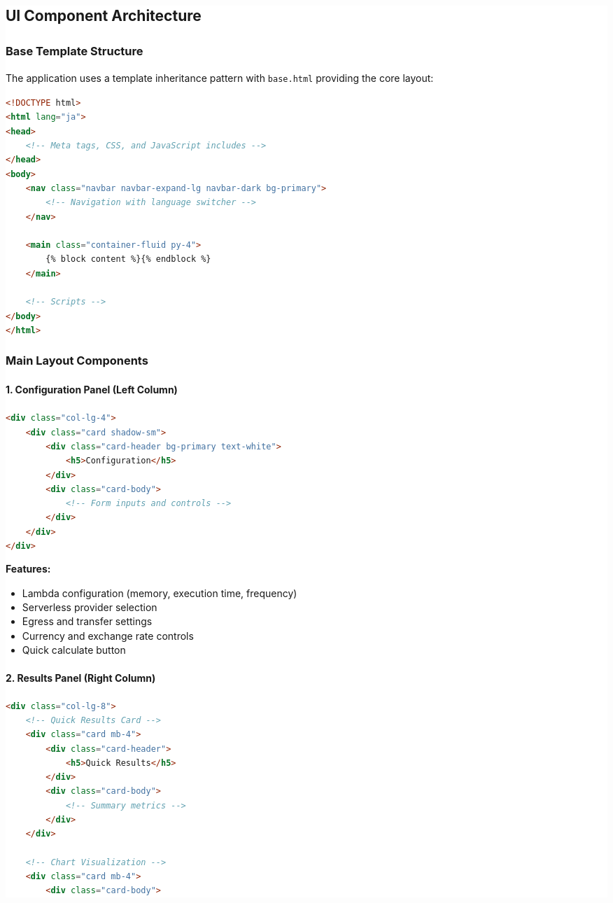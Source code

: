 ## UI Component Architecture

### Base Template Structure
The application uses a template inheritance pattern with `base.html` providing the core layout:

```html
<!DOCTYPE html>
<html lang="ja">
<head>
    <!-- Meta tags, CSS, and JavaScript includes -->
</head>
<body>
    <nav class="navbar navbar-expand-lg navbar-dark bg-primary">
        <!-- Navigation with language switcher -->
    </nav>
    
    <main class="container-fluid py-4">
        {% block content %}{% endblock %}
    </main>
    
    <!-- Scripts -->
</body>
</html>
```

### Main Layout Components

#### 1. Configuration Panel (Left Column)
```html
<div class="col-lg-4">
    <div class="card shadow-sm">
        <div class="card-header bg-primary text-white">
            <h5>Configuration</h5>
        </div>
        <div class="card-body">
            <!-- Form inputs and controls -->
        </div>
    </div>
</div>
```

**Features:**
- Lambda configuration (memory, execution time, frequency)
- Serverless provider selection
- Egress and transfer settings
- Currency and exchange rate controls
- Quick calculate button

#### 2. Results Panel (Right Column)
```html
<div class="col-lg-8">
    <!-- Quick Results Card -->
    <div class="card mb-4">
        <div class="card-header">
            <h5>Quick Results</h5>
        </div>
        <div class="card-body">
            <!-- Summary metrics -->
        </div>
    </div>
    
    <!-- Chart Visualization -->
    <div class="card mb-4">
        <div class="card-body">
```